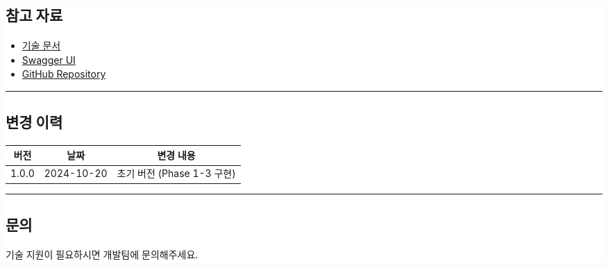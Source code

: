 
## 참고 자료

- [기술 문서](../../docs/interface/admin/seed-data/seed-data-generation-guide.md)
- [Swagger UI](http://localhost:3000/api-docs)
- [GitHub Repository](https://github.com/your-repo)

---

## 변경 이력

| 버전  | 날짜       | 변경 내용                  |
| ----- | ---------- | -------------------------- |
| 1.0.0 | 2024-10-20 | 초기 버전 (Phase 1-3 구현) |

---

## 문의

기술 지원이 필요하시면 개발팀에 문의해주세요.
